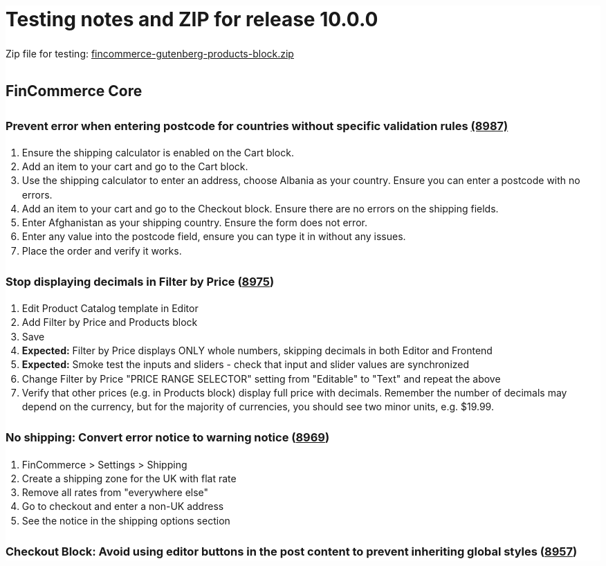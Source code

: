 # Testing notes and ZIP for release 10.0.0

Zip file for testing: [fincommerce-gutenberg-products-block.zip](https://github.com/dieselfox1/fincommerce-blocks/files/11190253/fincommerce-gutenberg-products-block.zip)

## FinCommerce Core

### Prevent error when entering postcode for countries without specific validation rules [(8987)](https://github.com/dieselfox1/fincommerce-blocks/pull/8987)

1. Ensure the shipping calculator is enabled on the Cart block.
2. Add an item to your cart and go to the Cart block.
3. Use the shipping calculator to enter an address, choose Albania as your country. Ensure you can enter a postcode with no errors.
4. Add an item to your cart and go to the Checkout block. Ensure there are no errors on the shipping fields.
5. Enter Afghanistan as your shipping country. Ensure the form does not error.
6. Enter any value into the postcode field, ensure you can type it in without any issues.
7. Place the order and verify it works.

### Stop displaying decimals in Filter by Price ([8975](https://github.com/dieselfox1/fincommerce-blocks/pull/8975))

1. Edit Product Catalog template in Editor
2. Add Filter by Price and Products block
3. Save
4. **Expected:** Filter by Price displays ONLY whole numbers, skipping decimals in both Editor and Frontend
5. **Expected:** Smoke test the inputs and sliders - check that input and slider values are synchronized
6. Change Filter by Price "PRICE RANGE SELECTOR" setting from "Editable" to "Text" and repeat the above
7. Verify that other prices (e.g. in Products block) display full price with decimals. Remember the number of decimals may depend on the currency, but for the majority of currencies, you should see two minor units, e.g. $19.99.

### No shipping: Convert error notice to warning notice ([8969](https://github.com/dieselfox1/fincommerce-blocks/pull/8969))

1. FinCommerce > Settings > Shipping
2. Create a shipping zone for the UK with flat rate
3. Remove all rates from "everywhere else"
4. Go to checkout and enter a non-UK address
5. See the notice in the shipping options section

### Checkout Block: Avoid using editor buttons in the post content to prevent inheriting global styles ([8957](https://github.com/dieselfox1/fincommerce-blocks/pull/8957))

